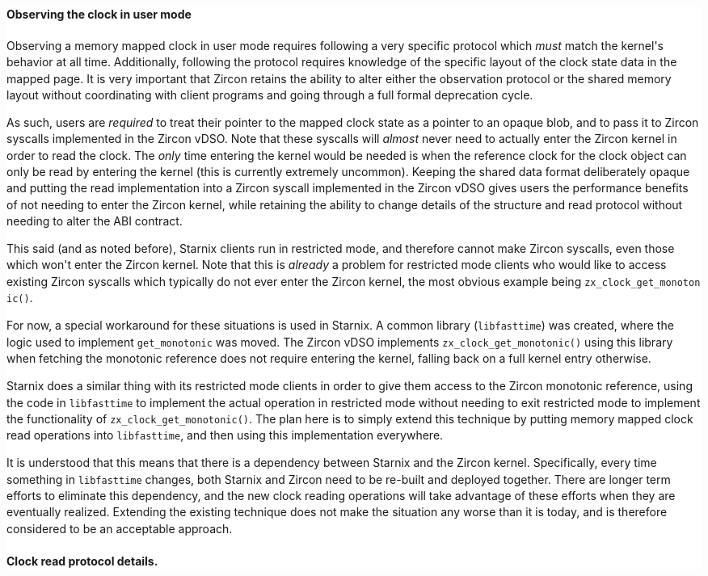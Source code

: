 #### Observing the clock in user mode

Observing a memory mapped clock in user mode requires following a very specific
protocol which *must* match the kernel's behavior at all time.  Additionally,
following the protocol requires knowledge of the specific layout of the clock
state data in the mapped page.  It is very important that Zircon retains the
ability to alter either the observation protocol or the shared memory layout
without coordinating with client programs and going through a full formal
deprecation cycle.

As such, users are *required* to treat their pointer to the mapped clock state
as a pointer to an opaque blob, and to pass it to Zircon syscalls implemented in
the Zircon vDSO.  Note that these syscalls will _almost_ never need to actually
enter the Zircon kernel in order to read the clock.  The _only_ time entering
the kernel would be needed is when the reference clock for the clock object can
only be read by entering the kernel (this is currently extremely uncommon).
Keeping the shared data format deliberately opaque and putting the read
implementation into a Zircon syscall implemented in the Zircon vDSO gives users
the performance benefits of not needing to enter the Zircon kernel, while
retaining the ability to change details of the structure and read protocol
without needing to alter the ABI contract.

This said (and as noted before), Starnix clients run in restricted mode, and
therefore cannot make Zircon syscalls, even those which won't enter the Zircon
kernel.  Note that this is _already_ a problem for restricted mode clients who
would like to access existing Zircon syscalls which typically do not ever enter
the Zircon kernel, the most obvious example being `zx_clock_get_monotonic()`.

For now, a special workaround for these situations is used in Starnix.  A common
library (`libfasttime`) was created, where the logic used to implement
`get_monotonic` was moved.  The Zircon vDSO implements
`zx_clock_get_monotonic()` using this library when fetching the monotonic
reference does not require entering the kernel, falling back on a full kernel
entry otherwise.

Starnix does a similar thing with its restricted mode clients in order to give
them access to the Zircon monotonic reference, using the code in `libfasttime`
to implement the actual operation in restricted mode without needing to exit
restricted mode to implement the functionality of `zx_clock_get_monotonic()`.
The plan here is to simply extend this technique by putting memory mapped clock
read operations into `libfasttime`, and then using this implementation
everywhere.

It is understood that this means that there is a dependency between Starnix and
the Zircon kernel.  Specifically, every time something in `libfasttime` changes,
both Starnix and Zircon need to be re-built and deployed together.  There are
longer term efforts to eliminate this dependency, and the new clock reading
operations will take advantage of these efforts when they are eventually
realized.  Extending the existing technique does not make the situation any
worse than it is today, and is therefore considered to be an acceptable
approach.

#### Clock read protocol details.
